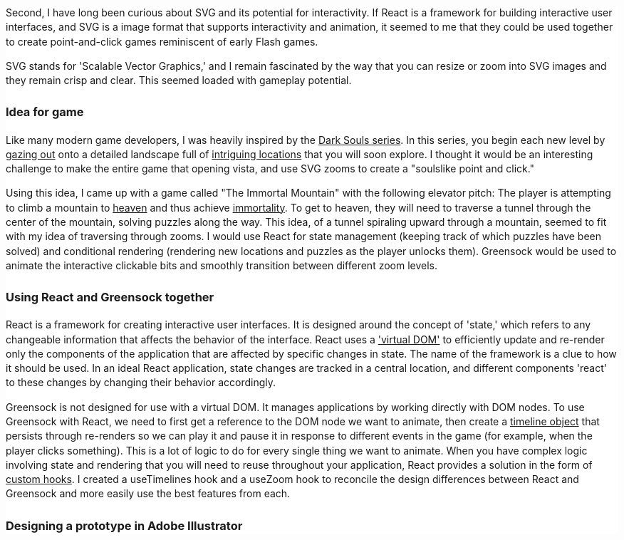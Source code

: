 Second, I have long been curious about SVG and its potential for interactivity. If React is a framework for building interactive user interfaces, and SVG is a image format that supports interactivity and animation, it seemed to me that they could be used together to create point-and-click games reminiscent of early Flash games. 

SVG stands for 'Scalable Vector Graphics,' and I remain fascinated by the way that you can resize or zoom into SVG images and they remain crisp and clear. This seemed loaded with gameplay potential.

### Idea for game
Like many modern game developers, I was heavily inspired by the [Dark Souls series](https://www.youtube.com/watch?v=Lx7BWayWu08&ab_channel=GameMaker%27sToolkit). In this series, you begin each new level by [gazing out](https://i.imgur.com/C6LyxOB.png) onto a detailed landscape full of [intriguing locations](https://cdn.gamer-network.net/2016/usgamer/DarkSouls3Preview1Spot1.jpg) that you will soon explore. I thought it would be an interesting challenge to make the entire game that opening vista, and use SVG zooms to create a "soulslike point and click."

Using this idea, I came up with a game called "The Immortal Mountain" with the following elevator pitch: The player is attempting to climb a mountain to [heaven](http://catdir.loc.gov/catdir/enhancements/fy0707/2001059658-s.html) and thus achieve [immortality](https://matiane.wordpress.com/2019/10/11/immortal-by-jorge-luis-borges/). To get to heaven, they will need to traverse a tunnel through the center of the mountain, solving puzzles along the way. This idea, of a tunnel spiraling upward through a mountain, seemed to fit with my idea of traversing through zooms. I would use React for state management (keeping track of which puzzles have been solved) and conditional rendering (rendering new locations and puzzles as the player unlocks them). Greensock would be used to animate the interactive clickable bits and smoothly transition between different zoom levels. 

### Using React and Greensock together
React is a framework for creating interactive user interfaces. It is designed around the concept of 'state,' which refers to any changeable information that affects the behavior of the interface. React uses a ['virtual DOM'](https://reactjs.org/docs/faq-internals.html) to efficiently update and re-render only the components of the application that are affected by specific changes in state. The name of the framework is a clue to how it should be used. In an ideal React application, state changes are tracked in a central location, and different components 'react' to these changes by changing their behavior accordingly. 

Greensock is not designed for use with a virtual DOM. It manages applications by working directly with DOM nodes. To use Greensock with React, we need to first get a reference to the DOM node we want to animate, then create a [timeline object](https://greensock.com/docs/v3/GSAP/Timeline) that persists through re-renders so we can play it and pause it in response to different events in the game (for example, when the player clicks something). This is a lot of logic to do for every single thing we want to animate. When you have complex logic involving state and rendering that you will need to reuse throughout your application, React provides a solution in the form of [custom hooks](https://reactjs.org/docs/hooks-custom.html). I created a useTimelines hook and a useZoom hook to reconcile the design differences between React and Greensock and more easily use the best features from each. 

### Designing a prototype in Adobe Illustrator

<div class="content-image">